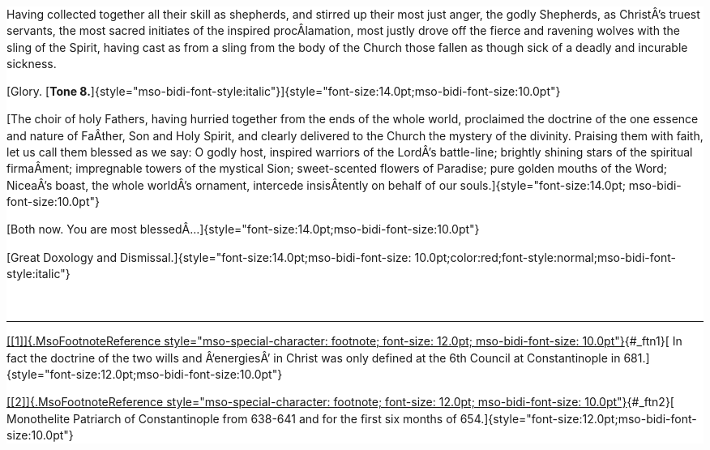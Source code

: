 Having collected together all their skill as shepherds, and stirred up
their most just anger, the godly Shepherds, as ChristÂ’s truest
servants, the most sacred initiates of the inspired procÂ­lamation, most
justly drove off the fierce and ravening wolves with the sling of the
Spirit, having cast as from a sling from the body of the Church those
fallen as though sick of a deadly and incurable sickness.

[Glory. [**Tone
8.**]{style="mso-bidi-font-style:italic"}]{style="font-size:14.0pt;mso-bidi-font-size:10.0pt"}

[The choir of holy Fathers, having hurried together from the ends of the
whole world, proclaimed the doctrine of the one essence and nature of
FaÂ­ther, Son and Holy Spirit, and clearly delivered to the Church the
mystery of the divinity. Praising them with faith, let us call them
blessed as we say: O godly host, inspired warriors of the LordÂ’s
battle-line; brightly shining stars of the spiritual firmaÂ­ment;
impregnable towers of the mystical Sion; sweet-scented flowers of
Paradise; pure golden mouths of the Word; NiceaÂ’s boast, the whole
worldÂ’s ornament, intercede insisÂ­tently on behalf of our
souls.]{style="font-size:14.0pt;
mso-bidi-font-size:10.0pt"}

[Both now. You are most
blessedÂ…]{style="font-size:14.0pt;mso-bidi-font-size:10.0pt"}

[Great Doxology and
Dismissal.]{style="font-size:14.0pt;mso-bidi-font-size:
10.0pt;color:red;font-style:normal;mso-bidi-font-style:italic"}

<div style="mso-element:footnote-list">

 

------------------------------------------------------------------------

<div id="ftn1" style="mso-element:footnote">

[[\[1\]]{.MsoFootnoteReference
style="mso-special-character: footnote; font-size: 12.0pt; mso-bidi-font-size: 10.0pt"}](#_ftnref1){#_ftn1}[
In fact the doctrine of the two wills and Â‘energiesÂ’ in Christ was
only defined at the 6th Council at Constantinople in
681.]{style="font-size:12.0pt;mso-bidi-font-size:10.0pt"}

</div>

<div id="ftn2" style="mso-element:footnote">

[[\[2\]]{.MsoFootnoteReference
style="mso-special-character: footnote; font-size: 12.0pt; mso-bidi-font-size: 10.0pt"}](#_ftnref2){#_ftn2}[
Monothelite Patriarch of Constantinople from 638-641 and for the first
six months of 654.]{style="font-size:12.0pt;mso-bidi-font-size:10.0pt"}

</div>

<div id="ftn3" style="mso-element:footnote">
